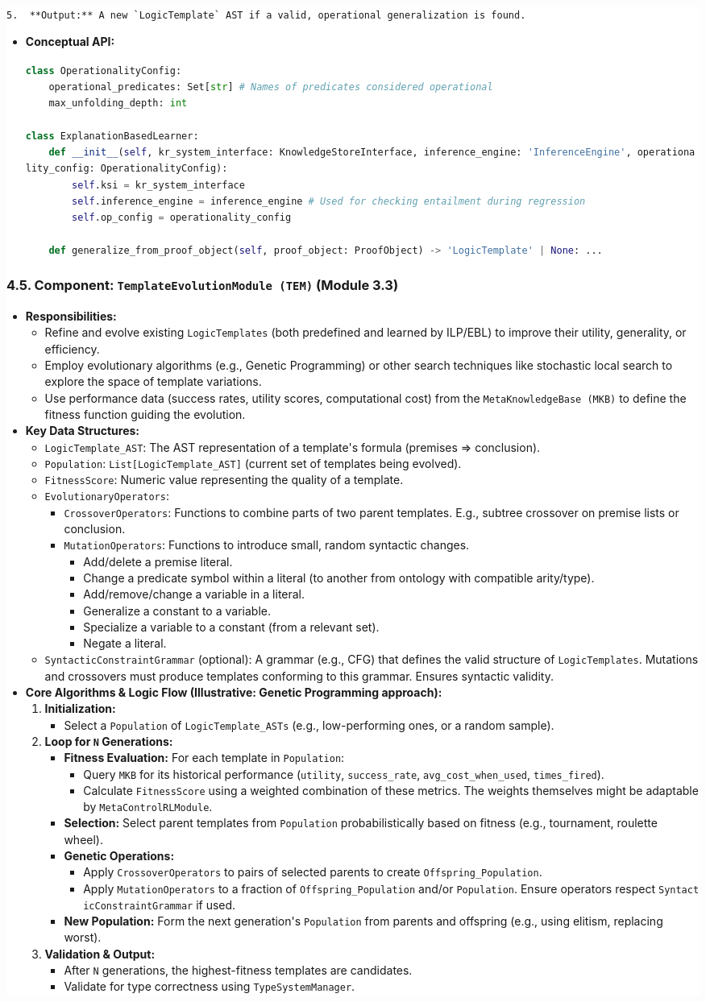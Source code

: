     5.  **Output:** A new `LogicTemplate` AST if a valid, operational generalization is found.
*   **Conceptual API:**
    ```python
    class OperationalityConfig:
        operational_predicates: Set[str] # Names of predicates considered operational
        max_unfolding_depth: int

    class ExplanationBasedLearner:
        def __init__(self, kr_system_interface: KnowledgeStoreInterface, inference_engine: 'InferenceEngine', operationality_config: OperationalityConfig):
            self.ksi = kr_system_interface
            self.inference_engine = inference_engine # Used for checking entailment during regression
            self.op_config = operationality_config
            
        def generalize_from_proof_object(self, proof_object: ProofObject) -> 'LogicTemplate' | None: ...
    ```

### 4.5. Component: `TemplateEvolutionModule (TEM)` (Module 3.3)
*   **Responsibilities:**
    *   Refine and evolve existing `LogicTemplates` (both predefined and learned by ILP/EBL) to improve their utility, generality, or efficiency.
    *   Employ evolutionary algorithms (e.g., Genetic Programming) or other search techniques like stochastic local search to explore the space of template variations.
    *   Use performance data (success rates, utility scores, computational cost) from the `MetaKnowledgeBase (MKB)` to define the fitness function guiding the evolution.
*   **Key Data Structures:**
    *   `LogicTemplate_AST`: The AST representation of a template's formula (premises ⇒ conclusion).
    *   `Population`: `List[LogicTemplate_AST]` (current set of templates being evolved).
    *   `FitnessScore`: Numeric value representing the quality of a template.
    *   `EvolutionaryOperators`:
        *   `CrossoverOperators`: Functions to combine parts of two parent templates. E.g., subtree crossover on premise lists or conclusion.
        *   `MutationOperators`: Functions to introduce small, random syntactic changes.
            *   Add/delete a premise literal.
            *   Change a predicate symbol within a literal (to another from ontology with compatible arity/type).
            *   Add/remove/change a variable in a literal.
            *   Generalize a constant to a variable.
            *   Specialize a variable to a constant (from a relevant set).
            *   Negate a literal.
    *   `SyntacticConstraintGrammar` (optional): A grammar (e.g., CFG) that defines the valid structure of `LogicTemplates`. Mutations and crossovers must produce templates conforming to this grammar. Ensures syntactic validity.
*   **Core Algorithms & Logic Flow (Illustrative: Genetic Programming approach):**
    1.  **Initialization:**
        *   Select a `Population` of `LogicTemplate_ASTs` (e.g., low-performing ones, or a random sample).
    2.  **Loop for `N` Generations:**
        *   **Fitness Evaluation:** For each template in `Population`:
            *   Query `MKB` for its historical performance (`utility`, `success_rate`, `avg_cost_when_used`, `times_fired`).
            *   Calculate `FitnessScore` using a weighted combination of these metrics. The weights themselves might be adaptable by `MetaControlRLModule`.
        *   **Selection:** Select parent templates from `Population` probabilistically based on fitness (e.g., tournament, roulette wheel).
        *   **Genetic Operations:**
            *   Apply `CrossoverOperators` to pairs of selected parents to create `Offspring_Population`.
            *   Apply `MutationOperators` to a fraction of `Offspring_Population` and/or `Population`. Ensure operators respect `SyntacticConstraintGrammar` if used.
        *   **New Population:** Form the next generation's `Population` from parents and offspring (e.g., using elitism, replacing worst).
    3.  **Validation & Output:**
        *   After `N` generations, the highest-fitness templates are candidates.
        *   Validate for type correctness using `TypeSystemManager`.